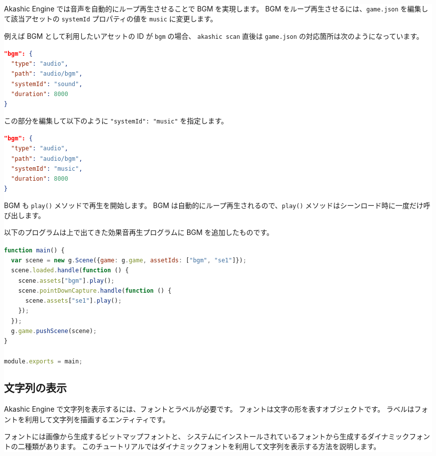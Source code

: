 Akashic Engine では音声を自動的にループ再生させることで BGM を実現します。
BGM をループ再生させるには、`game.json` を編集して該当アセットの
`systemId` プロパティの値を `music` に変更します。

例えば BGM として利用したいアセットの ID が `bgm` の場合、
`akashic scan` 直後は `game.json` の対応箇所は次のようになっています。

```json
"bgm": {
  "type": "audio",
  "path": "audio/bgm",
  "systemId": "sound",
  "duration": 8000
}
```

この部分を編集して以下のように `"systemId": "music"` を指定します。

```json
"bgm": {
  "type": "audio",
  "path": "audio/bgm",
  "systemId": "music",
  "duration": 8000
}
```

BGM も `play()` メソッドで再生を開始します。
BGM は自動的にループ再生されるので、`play()` メソッドはシーンロード時に一度だけ呼び出します。

以下のプログラムは上で出てきた効果音再生プログラムに BGM を追加したものです。

```javascript
function main() {
  var scene = new g.Scene({game: g.game, assetIds: ["bgm", "se1"]});
  scene.loaded.handle(function () {
    scene.assets["bgm"].play();
    scene.pointDownCapture.handle(function () {
      scene.assets["se1"].play();
    });
  });
  g.game.pushScene(scene);
}

module.exports = main;
```

## 文字列の表示

Akashic Engine で文字列を表示するには、フォントとラベルが必要です。
フォントは文字の形を表すオブジェクトです。
ラベルはフォントを利用して文字列を描画するエンティティです。

フォントには画像から生成するビットマップフォントと、
システムにインストールされているフォントから生成するダイナミックフォントの二種類があります。
このチュートリアルではダイナミックフォントを利用して文字列を表示する方法を説明します。
